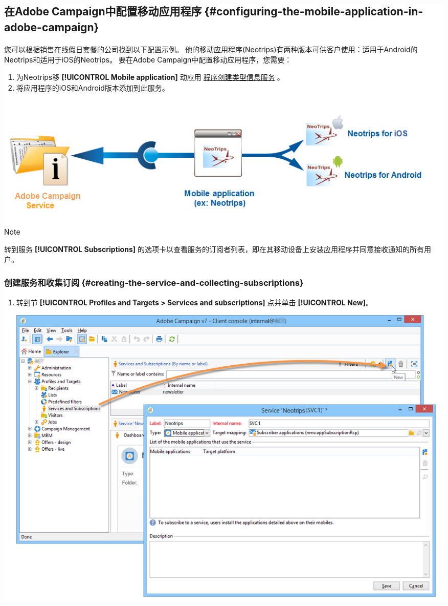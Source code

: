 ## 在Adobe Campaign中配置移动应用程序 {#configuring-the-mobile-application-in-adobe-campaign}

您可以根据销售在线假日套餐的公司找到以下配置示例。 他的移动应用程序(Neotrips)有两种版本可供客户使用：适用于Android的Neotrips和适用于iOS的Neotrips。 要在Adobe Campaign中配置移动应用程序，您需要：

1. 为Neotrips移 **[!UICONTROL Mobile application]** 动应用 [程序创建类型信息服务](#creating-the-service-and-collecting-subscriptions) 。
1. 将应用程序的iOS和Android版本添加到此服务。

![](assets/nmac_service_diagram.png)

>[!NOTE]
>
>转到服务 **[!UICONTROL Subscriptions]** 的选项卡以查看服务的订阅者列表，即在其移动设备上安装应用程序并同意接收通知的所有用户。

### 创建服务和收集订阅 {#creating-the-service-and-collecting-subscriptions}

1. 转到节 **[!UICONTROL Profiles and Targets > Services and subscriptions]** 点并单击 **[!UICONTROL New]**。

   ![](assets/nmac_service_1.png)
